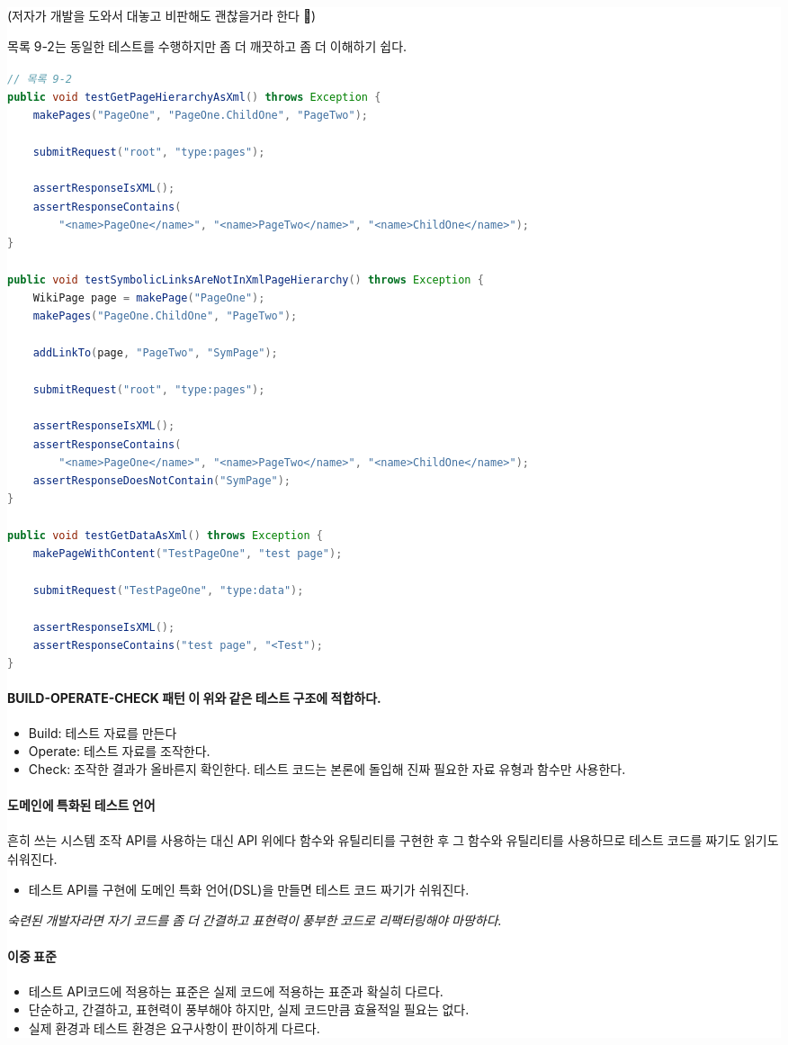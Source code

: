 (저자가 개발을 도와서 대놓고 비판해도 괜찮을거라 한다 🤣)


목록 9-2는 동일한 테스트를 수행하지만 좀 더 깨끗하고 좀 더 이해하기 쉽다.

```java
// 목록 9-2
public void testGetPageHierarchyAsXml() throws Exception {
	makePages("PageOne", "PageOne.ChildOne", "PageTwo");

	submitRequest("root", "type:pages");

	assertResponseIsXML();
	assertResponseContains(
		"<name>PageOne</name>", "<name>PageTwo</name>", "<name>ChildOne</name>");
}

public void testSymbolicLinksAreNotInXmlPageHierarchy() throws Exception {
	WikiPage page = makePage("PageOne");
	makePages("PageOne.ChildOne", "PageTwo");

	addLinkTo(page, "PageTwo", "SymPage");

	submitRequest("root", "type:pages");

	assertResponseIsXML();
	assertResponseContains(
		"<name>PageOne</name>", "<name>PageTwo</name>", "<name>ChildOne</name>");
	assertResponseDoesNotContain("SymPage");
}

public void testGetDataAsXml() throws Exception {
	makePageWithContent("TestPageOne", "test page");

	submitRequest("TestPageOne", "type:data");

	assertResponseIsXML();
	assertResponseContains("test page", "<Test");
}
```

#### BUILD-OPERATE-CHECK 패턴 이 위와 같은 테스트 구조에 적합하다.
- Build: 테스트 자료를 만든다
- Operate: 테스트 자료를 조작한다.
- Check: 조작한 결과가 올바른지 확인한다.
테스트 코드는 본론에 돌입해 진짜 필요한 자료 유형과 함수만 사용한다.

#### 도메인에 특화된 테스트 언어
흔히 쓰는 시스템 조작 API를 사용하는 대신 API 위에다 함수와 유틸리티를 구현한 후 그 함수와 유틸리티를 사용하므로 테스트 코드를 짜기도 읽기도 쉬워진다.
- 테스트 API를 구현에 도메인 특화 언어(DSL)을 만들면 테스트 코드 짜기가 쉬워진다.

*숙련된 개발자라면 자기 코드를 좀 더 간결하고 표현력이 풍부한 코드로 리팩터링해야 마땅하다.*

#### 이중 표준
- 테스트 API코드에 적용하는 표준은 실제 코드에 적용하는 표준과 확실히 다르다.
- 단순하고, 간결하고, 표현력이 풍부해야 하지만, 실제 코드만큼 효율적일 필요는 없다.
- 실제 환경과 테스트 환경은 요구사항이 판이하게 다르다.
